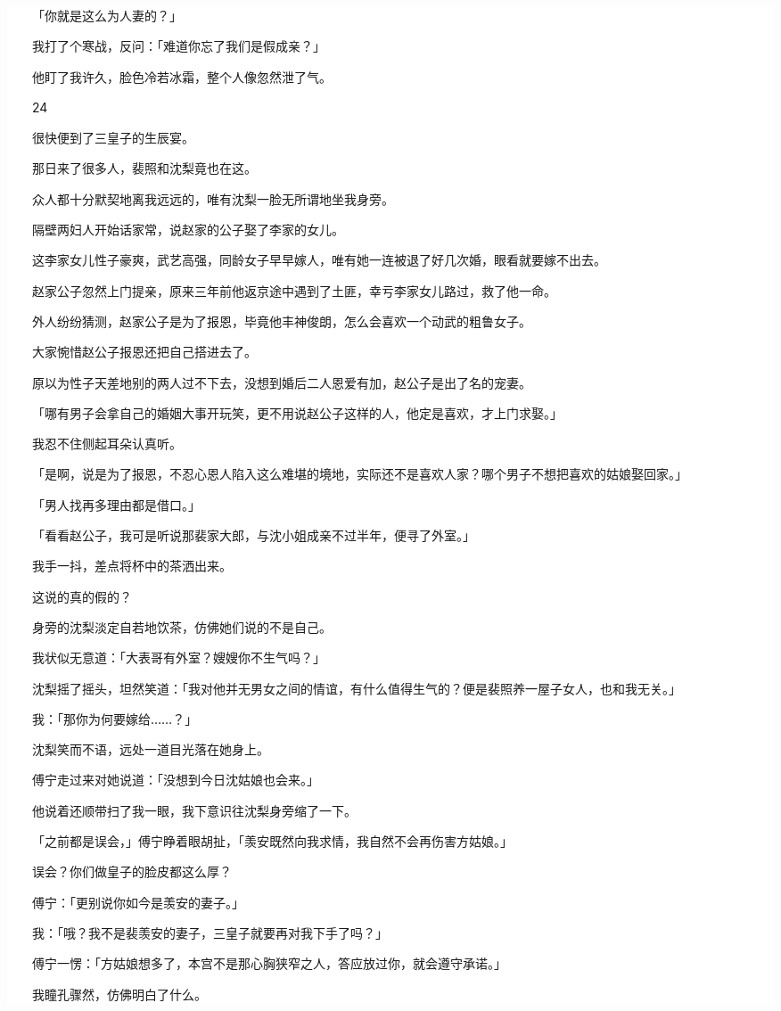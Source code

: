 &emsp;&emsp;「你就是这么为人妻的？」  
  
&emsp;&emsp;我打了个寒战，反问：「难道你忘了我们是假成亲？」  
  
&emsp;&emsp;他盯了我许久，脸色冷若冰霜，整个人像忽然泄了气。  
  
&emsp;&emsp;24  
  
&emsp;&emsp;很快便到了三皇子的生辰宴。  
  
&emsp;&emsp;那日来了很多人，裴照和沈梨竟也在这。  
  
&emsp;&emsp;众人都十分默契地离我远远的，唯有沈梨一脸无所谓地坐我身旁。  
  
&emsp;&emsp;隔壁两妇人开始话家常，说赵家的公子娶了李家的女儿。  
  
&emsp;&emsp;这李家女儿性子豪爽，武艺高强，同龄女子早早嫁人，唯有她一连被退了好几次婚，眼看就要嫁不出去。  
  
&emsp;&emsp;赵家公子忽然上门提亲，原来三年前他返京途中遇到了土匪，幸亏李家女儿路过，救了他一命。  
  
&emsp;&emsp;外人纷纷猜测，赵家公子是为了报恩，毕竟他丰神俊朗，怎么会喜欢一个动武的粗鲁女子。  
  
&emsp;&emsp;大家惋惜赵公子报恩还把自己搭进去了。  
  
&emsp;&emsp;原以为性子天差地别的两人过不下去，没想到婚后二人恩爱有加，赵公子是出了名的宠妻。  
  
&emsp;&emsp;「哪有男子会拿自己的婚姻大事开玩笑，更不用说赵公子这样的人，他定是喜欢，才上门求娶。」  
  
&emsp;&emsp;我忍不住侧起耳朵认真听。  
  
&emsp;&emsp;「是啊，说是为了报恩，不忍心恩人陷入这么难堪的境地，实际还不是喜欢人家？哪个男子不想把喜欢的姑娘娶回家。」  
  
&emsp;&emsp;「男人找再多理由都是借口。」  
  
&emsp;&emsp;「看看赵公子，我可是听说那裴家大郎，与沈小姐成亲不过半年，便寻了外室。」  
  
&emsp;&emsp;我手一抖，差点将杯中的茶洒出来。  
  
&emsp;&emsp;这说的真的假的？  
  
&emsp;&emsp;身旁的沈梨淡定自若地饮茶，仿佛她们说的不是自己。  
  
&emsp;&emsp;我状似无意道：「大表哥有外室？嫂嫂你不生气吗？」  
  
&emsp;&emsp;沈梨摇了摇头，坦然笑道：「我对他并无男女之间的情谊，有什么值得生气的？便是裴照养一屋子女人，也和我无关。」  
  
&emsp;&emsp;我：「那你为何要嫁给……？」  
  
&emsp;&emsp;沈梨笑而不语，远处一道目光落在她身上。  
  
&emsp;&emsp;傅宁走过来对她说道：「没想到今日沈姑娘也会来。」  
  
&emsp;&emsp;他说着还顺带扫了我一眼，我下意识往沈梨身旁缩了一下。  
  
&emsp;&emsp;「之前都是误会，」傅宁睁着眼胡扯，「羡安既然向我求情，我自然不会再伤害方姑娘。」  
  
&emsp;&emsp;误会？你们做皇子的脸皮都这么厚？  
  
&emsp;&emsp;傅宁：「更别说你如今是羡安的妻子。」  
  
&emsp;&emsp;我：「哦？我不是裴羡安的妻子，三皇子就要再对我下手了吗？」  
  
&emsp;&emsp;傅宁一愣：「方姑娘想多了，本宫不是那心胸狭窄之人，答应放过你，就会遵守承诺。」  
  
&emsp;&emsp;我瞳孔骤然，仿佛明白了什么。  
  